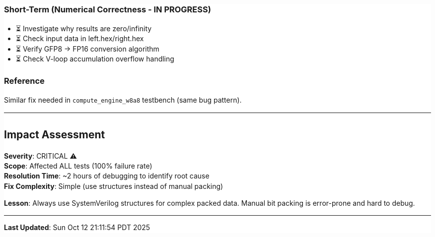 ### Short-Term (Numerical Correctness - IN PROGRESS)

- ⏳ Investigate why results are zero/infinity
- ⏳ Check input data in left.hex/right.hex
- ⏳ Verify GFP8 → FP16 conversion algorithm
- ⏳ Check V-loop accumulation overflow handling

### Reference

Similar fix needed in `compute_engine_w8a8` testbench (same bug pattern).

---

## Impact Assessment

**Severity**: CRITICAL ⚠️  
**Scope**: Affected ALL tests (100% failure rate)  
**Resolution Time**: ~2 hours of debugging to identify root cause  
**Fix Complexity**: Simple (use structures instead of manual packing)  

**Lesson**: Always use SystemVerilog structures for complex packed data. Manual bit packing is error-prone and hard to debug.

---

**Last Updated**: Sun Oct 12 21:11:54 PDT 2025


